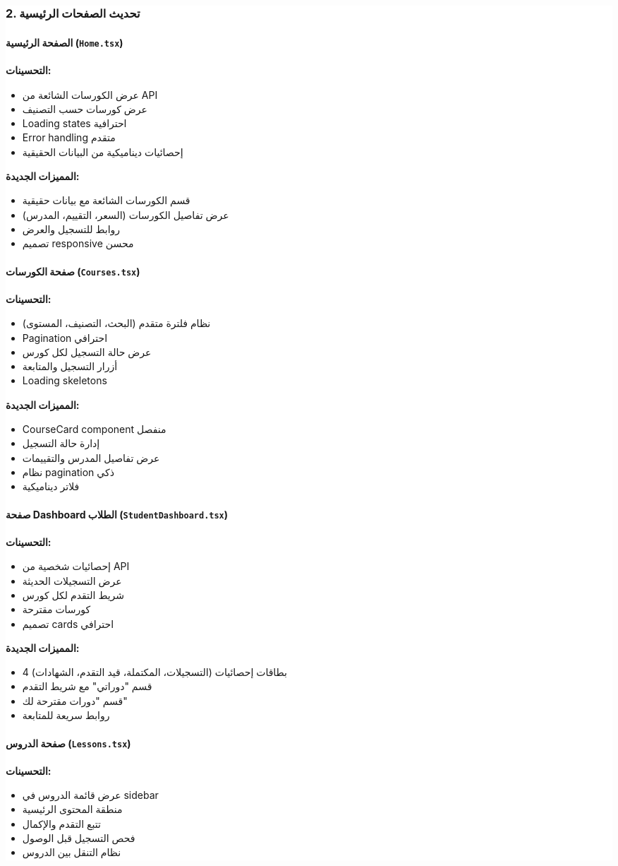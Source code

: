 ### 2. تحديث الصفحات الرئيسية

#### الصفحة الرئيسية (`Home.tsx`)
**التحسينات:**
- عرض الكورسات الشائعة من API
- عرض كورسات حسب التصنيف
- Loading states احترافية
- Error handling متقدم
- إحصائيات ديناميكية من البيانات الحقيقية

**المميزات الجديدة:**
- قسم الكورسات الشائعة مع بيانات حقيقية
- عرض تفاصيل الكورسات (السعر، التقييم، المدرس)
- روابط للتسجيل والعرض
- تصميم responsive محسن

#### صفحة الكورسات (`Courses.tsx`)
**التحسينات:**
- نظام فلترة متقدم (البحث، التصنيف، المستوى)
- Pagination احترافي
- عرض حالة التسجيل لكل كورس
- أزرار التسجيل والمتابعة
- Loading skeletons

**المميزات الجديدة:**
- CourseCard component منفصل
- إدارة حالة التسجيل
- عرض تفاصيل المدرس والتقييمات
- نظام pagination ذكي
- فلاتر ديناميكية

#### صفحة Dashboard الطلاب (`StudentDashboard.tsx`)
**التحسينات:**
- إحصائيات شخصية من API
- عرض التسجيلات الحديثة
- شريط التقدم لكل كورس
- كورسات مقترحة
- تصميم cards احترافي

**المميزات الجديدة:**
- 4 بطاقات إحصائيات (التسجيلات، المكتملة، قيد التقدم، الشهادات)
- قسم "دوراتي" مع شريط التقدم
- قسم "دورات مقترحة لك"
- روابط سريعة للمتابعة

#### صفحة الدروس (`Lessons.tsx`)
**التحسينات:**
- عرض قائمة الدروس في sidebar
- منطقة المحتوى الرئيسية
- تتبع التقدم والإكمال
- فحص التسجيل قبل الوصول
- نظام التنقل بين الدروس

